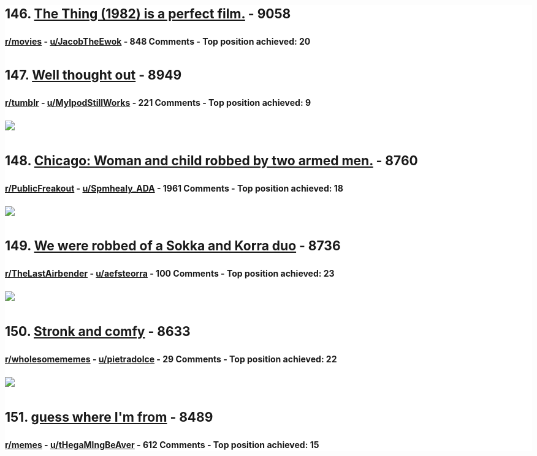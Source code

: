 ## 146. [The Thing (1982) is a perfect film.](http://reddit.com/r/movies/comments/zziq9k/the_thing_1982_is_a_perfect_film/) - 9058
#### [r/movies](http://reddit.com/r/movies) - [u/JacobTheEwok](http://reddit.com/u/JacobTheEwok) - 848 Comments - Top position achieved: 20

## 147. [Well thought out](http://reddit.com/r/tumblr/comments/zzukb0/well_thought_out/) - 8949
#### [r/tumblr](http://reddit.com/r/tumblr) - [u/MyIpodStillWorks](http://reddit.com/u/MyIpodStillWorks) - 221 Comments - Top position achieved: 9

<a href="https://i.redd.it/aceepdxwn89a1.png"><img src="https://b.thumbs.redditmedia.com/UpK9xuRMv5qU1Q60E9qFxSjwJT1TxG-apPDttpB8u9I.jpg"></img></a>

## 148. [Chicago: Woman and child robbed by two armed men.](http://reddit.com/r/PublicFreakout/comments/100781s/chicago_woman_and_child_robbed_by_two_armed_men/) - 8760
#### [r/PublicFreakout](http://reddit.com/r/PublicFreakout) - [u/Spmhealy_ADA](http://reddit.com/u/Spmhealy_ADA) - 1961 Comments - Top position achieved: 18

<a href="https://v.redd.it/4j6lhfnepb9a1"><img src="https://b.thumbs.redditmedia.com/kJxhwKxDgliETmFDZoUWS7sSRPZ4IaCk0uYJlFSxd1s.jpg"></img></a>

## 149. [We were robbed of a Sokka and Korra duo](http://reddit.com/r/TheLastAirbender/comments/zzuhci/we_were_robbed_of_a_sokka_and_korra_duo/) - 8736
#### [r/TheLastAirbender](http://reddit.com/r/TheLastAirbender) - [u/aefsteorra](http://reddit.com/u/aefsteorra) - 100 Comments - Top position achieved: 23

<a href="https://i.redd.it/iuffwysm4a9a1.jpg"><img src="https://b.thumbs.redditmedia.com/LFp0YBPTBA55HxYC6z5euZ0BF7xGNWZdxDvtXjyy4fY.jpg"></img></a>

## 150. [Stronk and comfy](http://reddit.com/r/wholesomememes/comments/zzx0by/stronk_and_comfy/) - 8633
#### [r/wholesomememes](http://reddit.com/r/wholesomememes) - [u/pietradolce](http://reddit.com/u/pietradolce) - 29 Comments - Top position achieved: 22

<a href="https://i.redd.it/mxgomiyk999a1.jpg"><img src="https://b.thumbs.redditmedia.com/8buBV_fixrsFxPwbNHwbavlI7p2VnnrJg5hA28q3PiY.jpg"></img></a>

## 151. [guess where I'm from](http://reddit.com/r/memes/comments/1003bkv/guess_where_im_from/) - 8489
#### [r/memes](http://reddit.com/r/memes) - [u/tHegaMlngBeAver](http://reddit.com/u/tHegaMlngBeAver) - 612 Comments - Top position achieved: 15
